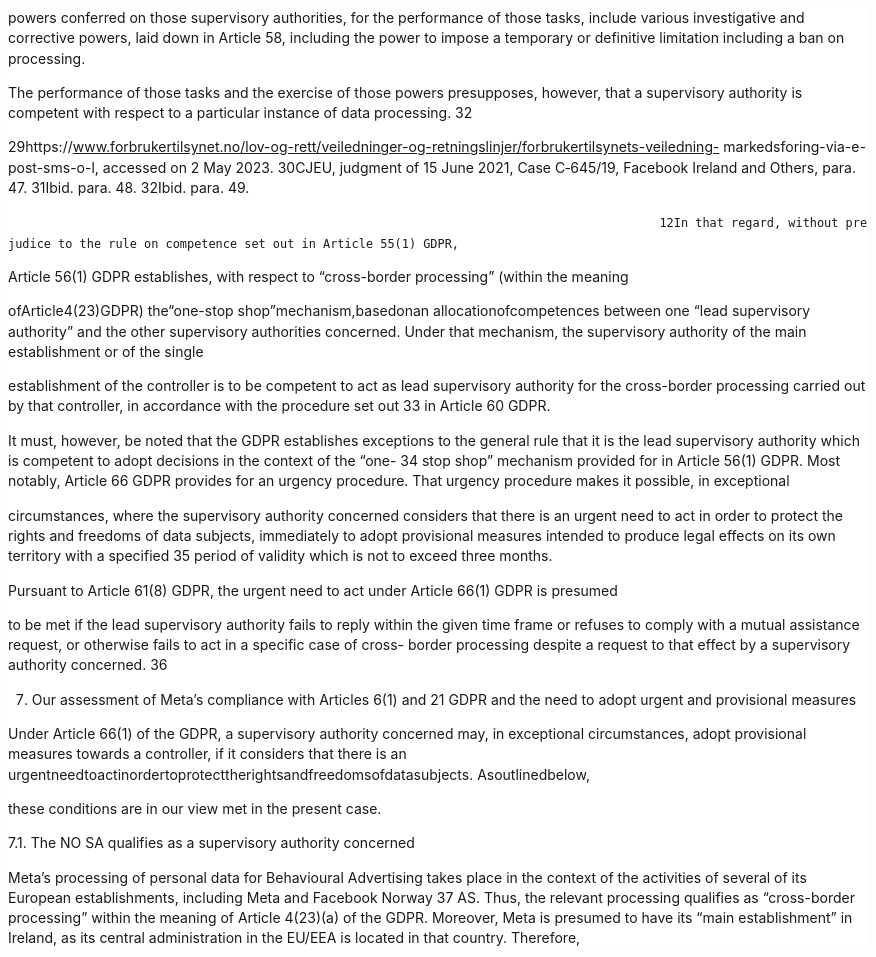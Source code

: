 powers conferred on those supervisory authorities, for the performance of those tasks, include
various investigative and corrective powers, laid down in Article 58, including the power to
impose a temporary or definitive limitation including a ban on processing.

The performance of those tasks and the exercise of those powers presupposes, however, that a
supervisory authority is competent with respect to a particular instance of data processing. 32

29https://www.forbrukertilsynet.no/lov-og-rett/veiledninger-og-retningslinjer/forbrukertilsynets-veiledning-
markedsforing-via-e-post-sms-o-l, accessed on 2 May 2023.
30CJEU, judgment of 15 June 2021, Case C‑645/19, Facebook Ireland and Others, para. 47.
31Ibid. para. 48.
32Ibid. para. 49.

                                                                                               12In that regard, without prejudice to the rule on competence set out in Article 55(1) GDPR,
Article 56(1) GDPR establishes, with respect to “cross-border processing” (within the meaning

ofArticle4(23)GDPR) the“one-stop shop”mechanism,basedonan allocationofcompetences
between one “lead supervisory authority” and the other supervisory authorities concerned.
Under that mechanism, the supervisory authority of the main establishment or of the single

establishment of the controller is to be competent to act as lead supervisory authority for the
cross-border processing carried out by that controller, in accordance with the procedure set out
                      33
in Article 60 GDPR.

It must, however, be noted that the GDPR establishes exceptions to the general rule that it is
the lead supervisory authority which is competent to adopt decisions in the context of the “one-
                                                                34
stop shop” mechanism provided for in Article 56(1) GDPR. Most notably, Article 66 GDPR
provides for an urgency procedure. That urgency procedure makes it possible, in exceptional

circumstances, where the supervisory authority concerned considers that there is an urgent need
to act in order to protect the rights and freedoms of data subjects, immediately to adopt
provisional measures intended to produce legal effects on its own territory with a specified
                                                          35
period of validity which is not to exceed three months.

Pursuant to Article 61(8) GDPR, the urgent need to act under Article 66(1) GDPR is presumed

to be met if the lead supervisory authority fails to reply within the given time frame or refuses
to comply with a mutual assistance request, or otherwise fails to act in a specific case of cross-
border processing despite a request to that effect by a supervisory authority concerned.    36

 7. Our assessment of Meta’s compliance with Articles 6(1) and 21 GDPR and the need
     to adopt urgent and provisional measures

Under Article 66(1) of the GDPR, a supervisory authority concerned may, in exceptional
circumstances, adopt provisional measures towards a controller, if it considers that there is an
urgentneedtoactinordertoprotecttherightsandfreedomsofdatasubjects. Asoutlinedbelow,

these conditions are in our view met in the present case.

   7.1. The NO SA qualifies as a supervisory authority concerned

Meta’s processing of personal data for Behavioural Advertising takes place in the context of
the activities of several of its European establishments, including Meta and Facebook Norway
    37
AS. Thus, the relevant processing qualifies as “cross-border processing” within the meaning
of Article 4(23)(a) of the GDPR. Moreover, Meta is presumed to have its “main establishment”
in Ireland, as its central administration in the EU/EEA is located in that country. Therefore,
